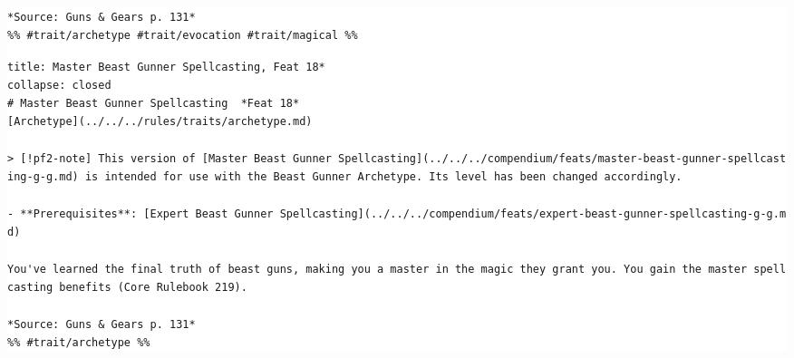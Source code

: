 ```ad-embed-feat
*Source: Guns & Gears p. 131*  
%% #trait/archetype #trait/evocation #trait/magical %%
```  

```ad-embed-feat
title: Master Beast Gunner Spellcasting, Feat 18*
collapse: closed
# Master Beast Gunner Spellcasting  *Feat 18*  
[Archetype](../../../rules/traits/archetype.md)  

> [!pf2-note] This version of [Master Beast Gunner Spellcasting](../../../compendium/feats/master-beast-gunner-spellcasting-g-g.md) is intended for use with the Beast Gunner Archetype. Its level has been changed accordingly.

- **Prerequisites**: [Expert Beast Gunner Spellcasting](../../../compendium/feats/expert-beast-gunner-spellcasting-g-g.md)

You've learned the final truth of beast guns, making you a master in the magic they grant you. You gain the master spellcasting benefits (Core Rulebook 219).

*Source: Guns & Gears p. 131*  
%% #trait/archetype %%
```
